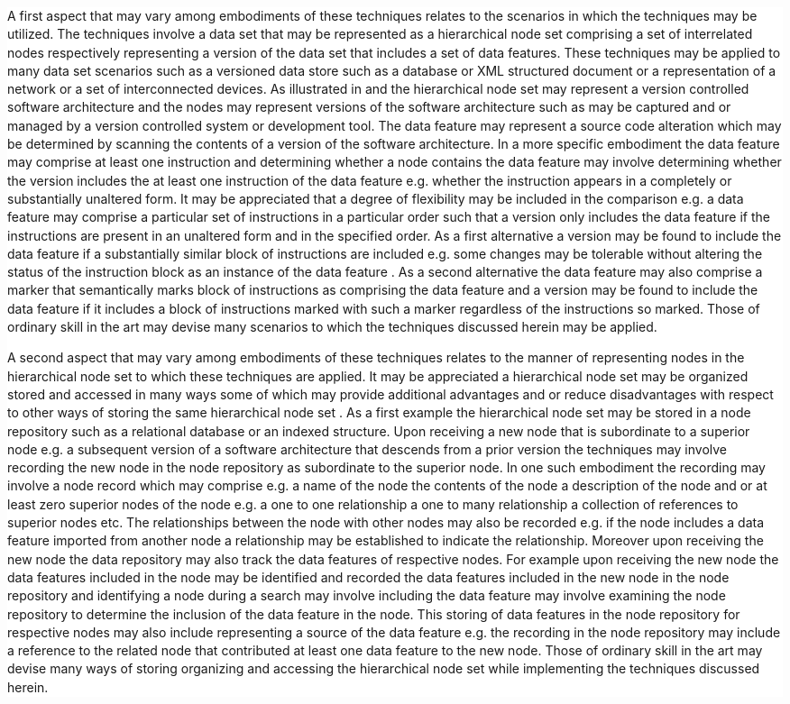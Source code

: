 A first aspect that may vary among embodiments of these techniques relates to the scenarios in which the techniques may be utilized. The techniques involve a data set that may be represented as a hierarchical node set comprising a set of interrelated nodes respectively representing a version of the data set that includes a set of data features. These techniques may be applied to many data set scenarios such as a versioned data store such as a database or XML structured document or a representation of a network or a set of interconnected devices. As illustrated in and the hierarchical node set may represent a version controlled software architecture and the nodes may represent versions of the software architecture such as may be captured and or managed by a version controlled system or development tool. The data feature may represent a source code alteration which may be determined by scanning the contents of a version of the software architecture. In a more specific embodiment the data feature may comprise at least one instruction and determining whether a node contains the data feature may involve determining whether the version includes the at least one instruction of the data feature e.g. whether the instruction appears in a completely or substantially unaltered form. It may be appreciated that a degree of flexibility may be included in the comparison e.g. a data feature may comprise a particular set of instructions in a particular order such that a version only includes the data feature if the instructions are present in an unaltered form and in the specified order. As a first alternative a version may be found to include the data feature if a substantially similar block of instructions are included e.g. some changes may be tolerable without altering the status of the instruction block as an instance of the data feature . As a second alternative the data feature may also comprise a marker that semantically marks block of instructions as comprising the data feature and a version may be found to include the data feature if it includes a block of instructions marked with such a marker regardless of the instructions so marked. Those of ordinary skill in the art may devise many scenarios to which the techniques discussed herein may be applied.

A second aspect that may vary among embodiments of these techniques relates to the manner of representing nodes in the hierarchical node set to which these techniques are applied. It may be appreciated a hierarchical node set may be organized stored and accessed in many ways some of which may provide additional advantages and or reduce disadvantages with respect to other ways of storing the same hierarchical node set . As a first example the hierarchical node set may be stored in a node repository such as a relational database or an indexed structure. Upon receiving a new node that is subordinate to a superior node e.g. a subsequent version of a software architecture that descends from a prior version the techniques may involve recording the new node in the node repository as subordinate to the superior node. In one such embodiment the recording may involve a node record which may comprise e.g. a name of the node the contents of the node a description of the node and or at least zero superior nodes of the node e.g. a one to one relationship a one to many relationship a collection of references to superior nodes etc. The relationships between the node with other nodes may also be recorded e.g. if the node includes a data feature imported from another node a relationship may be established to indicate the relationship. Moreover upon receiving the new node the data repository may also track the data features of respective nodes. For example upon receiving the new node the data features included in the node may be identified and recorded the data features included in the new node in the node repository and identifying a node during a search may involve including the data feature may involve examining the node repository to determine the inclusion of the data feature in the node. This storing of data features in the node repository for respective nodes may also include representing a source of the data feature e.g. the recording in the node repository may include a reference to the related node that contributed at least one data feature to the new node. Those of ordinary skill in the art may devise many ways of storing organizing and accessing the hierarchical node set while implementing the techniques discussed herein.
